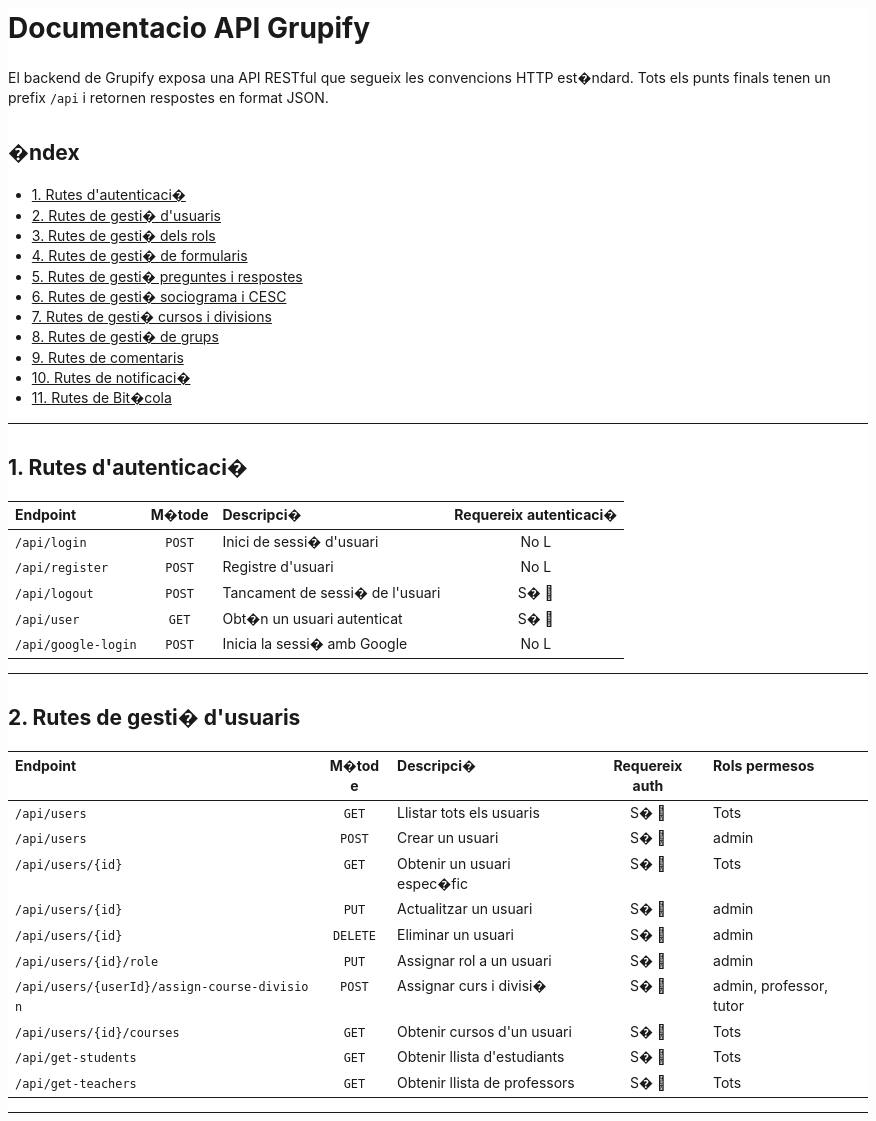 # Documentacio API Grupify

El backend de Grupify exposa una API RESTful que segueix les convencions HTTP est�ndard. Tots els punts finals tenen un prefix `/api` i retornen respostes en format JSON.

## �ndex
- [1. Rutes d'autenticaci�](#1-rutes-dautenticaci�)
- [2. Rutes de gesti� d'usuaris](#2-rutes-de-gesti�-dusuaris)
- [3. Rutes de gesti� dels rols](#3-rutes-de-gesti�-dels-rols)
- [4. Rutes de gesti� de formularis](#4-rutes-de-gesti�-de-formularis)
- [5. Rutes de gesti� preguntes i respostes](#5-rutes-de-gesti�-preguntes-i-respostes-dels-formularis)
- [6. Rutes de gesti� sociograma i CESC](#6-rutes-de-gesti�-sociograma-i-cesc)
- [7. Rutes de gesti� cursos i divisions](#7-rutes-de-gesti�-cursos-i-divisions)
- [8. Rutes de gesti� de grups](#8-rutes-de-gesti�-de-grups)
- [9. Rutes de comentaris](#9-rutes-de-comentaris)
- [10. Rutes de notificaci�](#10-rutes-de-notificaci�)
- [11. Rutes de Bit�cola](#11-rutes-de-bit�cola)

---

## 1. Rutes d'autenticaci�

| Endpoint | M�tode | Descripci� | Requereix autenticaci� |
|:---------|:------:|:-----------|:----------------------:|
| `/api/login` | `POST` | Inici de sessi� d'usuari | No L |
| `/api/register` | `POST` | Registre d'usuari | No L |
| `/api/logout` | `POST` | Tancament de sessi� de l'usuari | S�  |
| `/api/user` | `GET` | Obt�n un usuari autenticat | S�  |
| `/api/google-login` | `POST` | Inicia la sessi� amb Google | No L |

---

## 2. Rutes de gesti� d'usuaris

| Endpoint | M�tode | Descripci� | Requereix auth | Rols permesos |
|:---------|:------:|:-----------|:-------------:|:--------------|
| `/api/users` | `GET` | Llistar tots els usuaris | S�  | Tots |
| `/api/users` | `POST` | Crear un usuari | S�  | admin |
| `/api/users/{id}` | `GET` | Obtenir un usuari espec�fic | S�  | Tots |
| `/api/users/{id}` | `PUT` | Actualitzar un usuari | S�  | admin |
| `/api/users/{id}` | `DELETE` | Eliminar un usuari | S�  | admin |
| `/api/users/{id}/role` | `PUT` | Assignar rol a un usuari | S�  | admin |
| `/api/users/{userId}/assign-course-division` | `POST` | Assignar curs i divisi� | S�  | admin, professor, tutor |
| `/api/users/{id}/courses` | `GET` | Obtenir cursos d'un usuari | S�  | Tots |
| `/api/get-students` | `GET` | Obtenir llista d'estudiants | S�  | Tots |
| `/api/get-teachers` | `GET` | Obtenir llista de professors | S�  | Tots |

---